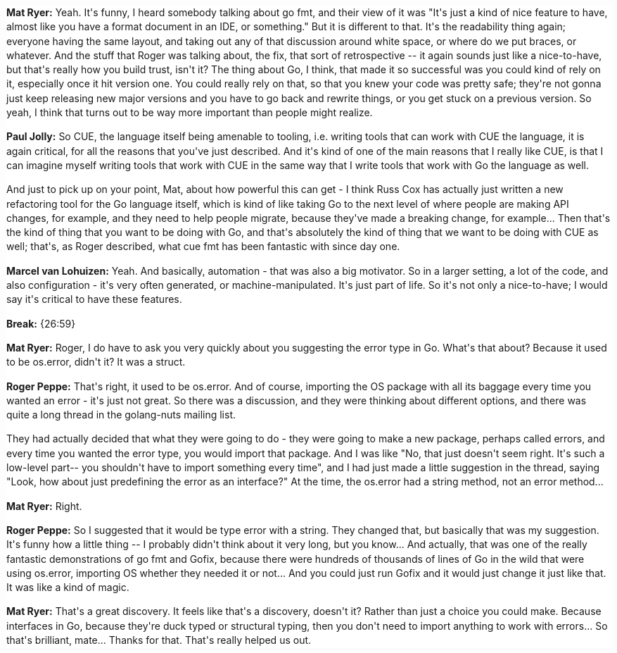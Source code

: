 **Mat Ryer:** Yeah. It's funny, I heard somebody talking about go fmt, and their view of it was "It's just a kind of nice feature to have, almost like you have a format document in an IDE, or something." But it is different to that. It's the readability thing again; everyone having the same layout, and taking out any of that discussion around white space, or where do we put braces, or whatever. And the stuff that Roger was talking about, the fix, that sort of retrospective -- it again sounds just like a nice-to-have, but that's really how you build trust, isn't it? The thing about Go, I think, that made it so successful was you could kind of rely on it, especially once it hit version one. You could really rely on that, so that you knew your code was pretty safe; they're not gonna just keep releasing new major versions and you have to go back and rewrite things, or you get stuck on a previous version. So yeah, I think that turns out to be way more important than people might realize.

**Paul Jolly:** So CUE, the language itself being amenable to tooling, i.e. writing tools that can work with CUE the language, it is again critical, for all the reasons that you've just described. And it's kind of one of the main reasons that I really like CUE, is that I can imagine myself writing tools that work with CUE in the same way that I write tools that work with Go the language as well.

And just to pick up on your point, Mat, about how powerful this can get - I think Russ Cox has actually just written a new refactoring tool for the Go language itself, which is kind of like taking Go to the next level of where people are making API changes, for example, and they need to help people migrate, because they've made a breaking change, for example... Then that's the kind of thing that you want to be doing with Go, and that's absolutely the kind of thing that we want to be doing with CUE as well; that's, as Roger described, what cue fmt has been fantastic with since day one.

**Marcel van Lohuizen:** Yeah. And basically, automation - that was also a big motivator. So in a larger setting, a lot of the code, and also configuration - it's very often generated, or machine-manipulated. It's just part of life. So it's not only a nice-to-have; I would say it's critical to have these features.

**Break:** \{26:59\}

**Mat Ryer:** Roger, I do have to ask you very quickly about you suggesting the error type in Go. What's that about? Because it used to be os.error, didn't it? It was a struct.

**Roger Peppe:** That's right, it used to be os.error. And of course, importing the OS package with all its baggage every time you wanted an error - it's just not great. So there was a discussion, and they were thinking about different options, and there was quite a long thread in the golang-nuts mailing list.

They had actually decided that what they were going to do - they were going to make a new package, perhaps called errors, and every time you wanted the error type, you would import that package. And I was like "No, that just doesn't seem right. It's such a low-level part-- you shouldn't have to import something every time", and I had just made a little suggestion in the thread, saying "Look, how about just predefining the error as an interface?" At the time, the os.error had a string method, not an error method...

**Mat Ryer:** Right.

**Roger Peppe:** So I suggested that it would be type error with a string. They changed that, but basically that was my suggestion. It's funny how a little thing -- I probably didn't think about it very long, but you know... And actually, that was one of the really fantastic demonstrations of go fmt and Gofix, because there were hundreds of thousands of lines of Go in the wild that were using os.error, importing OS whether they needed it or not... And you could just run Gofix and it would just change it just like that. It was like a kind of magic.

**Mat Ryer:** That's a great discovery. It feels like that's a discovery, doesn't it? Rather than just a choice you could make. Because interfaces in Go, because they're duck typed or structural typing, then you don't need to import anything to work with errors... So that's brilliant, mate... Thanks for that. That's really helped us out.
